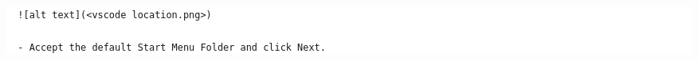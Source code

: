       ![alt text](<vscode location.png>)

      - Accept the default Start Menu Folder and click Next.
